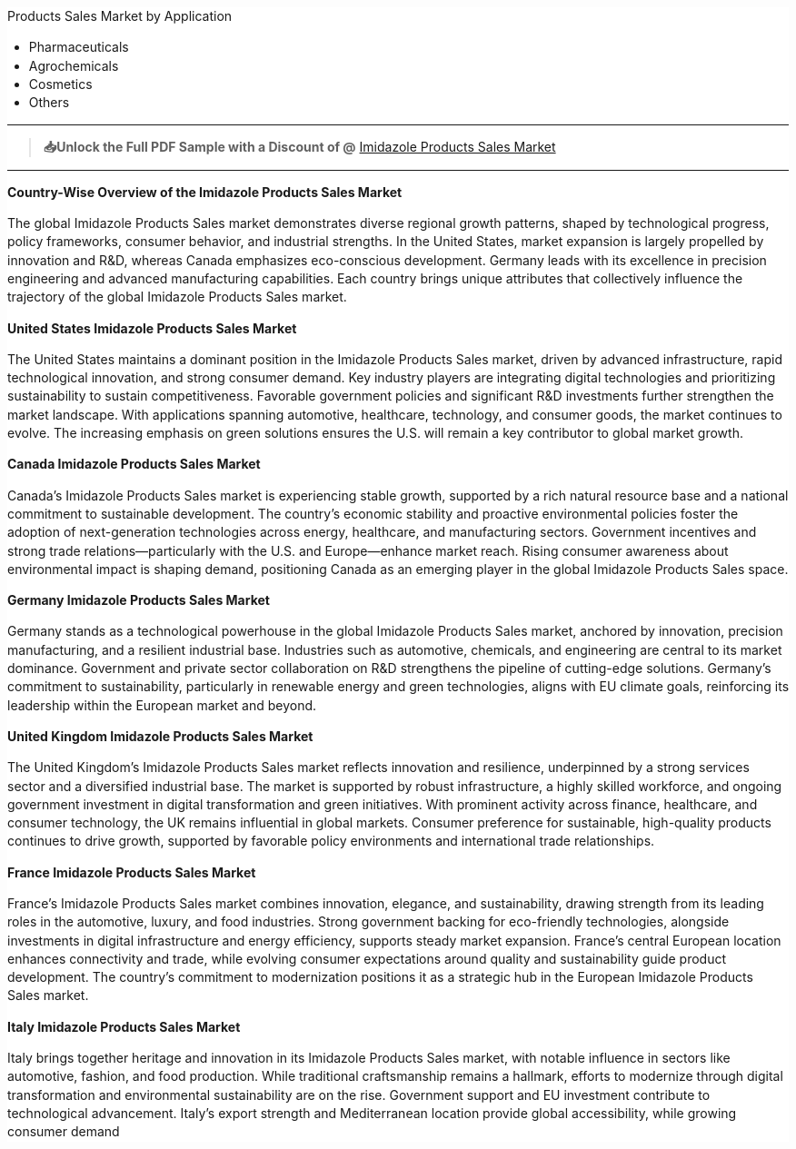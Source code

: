 Products Sales Market by Application</h3><ul><li>Pharmaceuticals</li><li>Agrochemicals</li><li>Cosmetics</li><li>Others</li></ul></p><hr /><blockquote><p><strong>📥Unlock the Full PDF Sample with a Discount of @</strong> <a href="https://www.marketresearchintellect.com/ask-for-discount/?rid=987645&amp;utm_source=Github-April&amp;utm_medium=041">Imidazole Products Sales Market</a></p></blockquote><hr /><p class="" data-start="217" data-end="261"><strong data-start="217" data-end="261">Country-Wise Overview of the Imidazole Products Sales Market</strong></p><p class="" data-start="263" data-end="774">The global Imidazole Products Sales market demonstrates diverse regional growth patterns, shaped by technological progress, policy frameworks, consumer behavior, and industrial strengths. In the United States, market expansion is largely propelled by innovation and R&amp;D, whereas Canada emphasizes eco-conscious development. Germany leads with its excellence in precision engineering and advanced manufacturing capabilities. Each country brings unique attributes that collectively influence the trajectory of the global Imidazole Products Sales market.</p><p class="" data-start="776" data-end="1421"><strong data-start="776" data-end="805">United States Imidazole Products Sales Market</strong></p><p class="" data-start="776" data-end="1421">The United States maintains a dominant position in the Imidazole Products Sales market, driven by advanced infrastructure, rapid technological innovation, and strong consumer demand. Key industry players are integrating digital technologies and prioritizing sustainability to sustain competitiveness. Favorable government policies and significant R&amp;D investments further strengthen the market landscape. With applications spanning automotive, healthcare, technology, and consumer goods, the market continues to evolve. The increasing emphasis on green solutions ensures the U.S. will remain a key contributor to global market growth.</p><p class="" data-start="1423" data-end="2019"><strong data-start="1423" data-end="1445">Canada Imidazole Products Sales Market</strong></p><p class="" data-start="1423" data-end="2019">Canada&rsquo;s Imidazole Products Sales market is experiencing stable growth, supported by a rich natural resource base and a national commitment to sustainable development. The country&rsquo;s economic stability and proactive environmental policies foster the adoption of next-generation technologies across energy, healthcare, and manufacturing sectors. Government incentives and strong trade relations&mdash;particularly with the U.S. and Europe&mdash;enhance market reach. Rising consumer awareness about environmental impact is shaping demand, positioning Canada as an emerging player in the global Imidazole Products Sales space.</p><p class="" data-start="2021" data-end="2591"><strong data-start="2021" data-end="2044">Germany Imidazole Products Sales Market</strong></p><p class="" data-start="2021" data-end="2591">Germany stands as a technological powerhouse in the global Imidazole Products Sales market, anchored by innovation, precision manufacturing, and a resilient industrial base. Industries such as automotive, chemicals, and engineering are central to its market dominance. Government and private sector collaboration on R&amp;D strengthens the pipeline of cutting-edge solutions. Germany&rsquo;s commitment to sustainability, particularly in renewable energy and green technologies, aligns with EU climate goals, reinforcing its leadership within the European market and beyond.</p><p class="" data-start="2593" data-end="3221"><strong data-start="2593" data-end="2623">United Kingdom Imidazole Products Sales Market</strong></p><p class="" data-start="2593" data-end="3221">The United Kingdom&rsquo;s Imidazole Products Sales market reflects innovation and resilience, underpinned by a strong services sector and a diversified industrial base. The market is supported by robust infrastructure, a highly skilled workforce, and ongoing government investment in digital transformation and green initiatives. With prominent activity across finance, healthcare, and consumer technology, the UK remains influential in global markets. Consumer preference for sustainable, high-quality products continues to drive growth, supported by favorable policy environments and international trade relationships.</p><p class="" data-start="3223" data-end="3838"><strong data-start="3223" data-end="3245">France Imidazole Products Sales Market</strong></p><p class="" data-start="3223" data-end="3838">France&rsquo;s Imidazole Products Sales market combines innovation, elegance, and sustainability, drawing strength from its leading roles in the automotive, luxury, and food industries. Strong government backing for eco-friendly technologies, alongside investments in digital infrastructure and energy efficiency, supports steady market expansion. France&rsquo;s central European location enhances connectivity and trade, while evolving consumer expectations around quality and sustainability guide product development. The country&rsquo;s commitment to modernization positions it as a strategic hub in the European Imidazole Products Sales market.</p><p class="" data-start="3840" data-end="4422"><strong data-start="3840" data-end="3861">Italy Imidazole Products Sales Market</strong></p><p class="" data-start="3840" data-end="4422">Italy brings together heritage and innovation in its Imidazole Products Sales market, with notable influence in sectors like automotive, fashion, and food production. While traditional craftsmanship remains a hallmark, efforts to modernize through digital transformation and environmental sustainability are on the rise. Government support and EU investment contribute to technological advancement. Italy&rsquo;s export strength and Mediterranean location provide global accessibility, while growing consumer demand